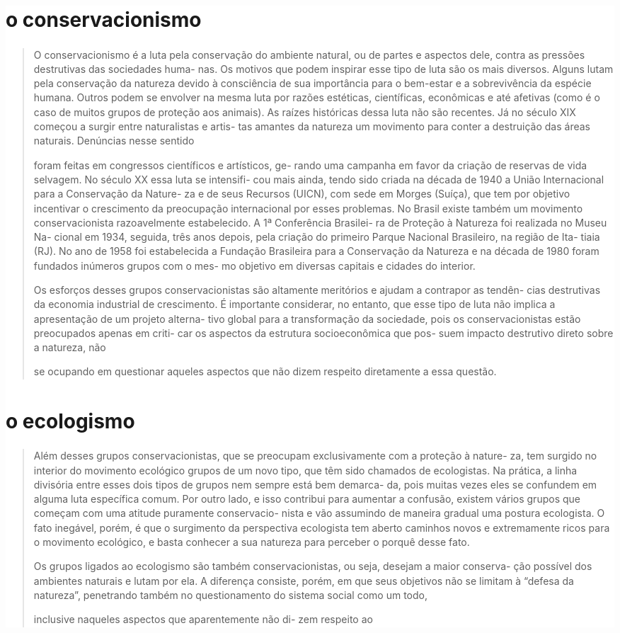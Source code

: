 o conservacionismo
==================

> O conservacionismo é a luta pela conservação do ambiente natural, ou
> de partes e aspectos dele, contra as pressões destrutivas das
> sociedades huma- nas. Os motivos que podem inspirar esse tipo de luta
> são os mais diversos. Alguns lutam pela conservação da natureza devido
> à consciência de sua importância para o bem-estar e a sobrevivência da
> espécie humana. Outros podem se envolver na mesma luta por razões
> estéticas, científicas, econômicas e até afetivas (como é o caso de
> muitos grupos de proteção aos animais). As raízes históricas dessa
> luta não são recentes. Já no século XIX começou a surgir entre
> naturalistas e artis- tas amantes da natureza um movimento para conter
> a destruição das áreas naturais. Denúncias nesse sentido
>
> foram feitas em congressos científicos e artísticos, ge- rando uma
> campanha em favor da criação de reservas de vida selvagem. No século
> XX essa luta se intensifi- cou mais ainda, tendo sido criada na década
> de 1940 a União Internacional para a Conservação da Nature- za e de
> seus Recursos (UICN), com sede em Morges (Suíça), que tem por objetivo
> incentivar o crescimento da preocupação internacional por esses
> problemas. No Brasil existe também um movimento conservacionista
> razoavelmente estabelecido. A 1ª Conferência Brasilei- ra de Proteção
> à Natureza foi realizada no Museu Na- cional em 1934, seguida, três
> anos depois, pela criação do primeiro Parque Nacional Brasileiro, na
> região de Ita- tiaia (RJ). No ano de 1958 foi estabelecida a Fundação
> Brasileira para a Conservação da Natureza e na década de 1980 foram
> fundados inúmeros grupos com o mes- mo objetivo em diversas capitais e
> cidades do interior.
>
> Os esforços desses grupos conservacionistas são altamente meritórios e
> ajudam a contrapor as tendên- cias destrutivas da economia industrial
> de crescimento. É importante considerar, no entanto, que esse tipo de
> luta não implica a apresentação de um projeto alterna- tivo global
> para a transformação da sociedade, pois os conservacionistas estão
> preocupados apenas em criti- car os aspectos da estrutura
> socioeconômica que pos- suem impacto destrutivo direto sobre a
> natureza, não
>
> se ocupando em questionar aqueles aspectos que não dizem respeito
> diretamente a essa questão.

o ecologismo
============

> Além desses grupos conservacionistas, que se preocupam exclusivamente
> com a proteção à nature- za, tem surgido no interior do movimento
> ecológico grupos de um novo tipo, que têm sido chamados de
> ecologistas. Na prática, a linha divisória entre esses dois tipos de
> grupos nem sempre está bem demarca- da, pois muitas vezes eles se
> confundem em alguma luta específica comum. Por outro lado, e isso
> contribui para aumentar a confusão, existem vários grupos que começam
> com uma atitude puramente conservacio- nista e vão assumindo de
> maneira gradual uma postura ecologista. O fato inegável, porém, é que
> o surgimento da perspectiva ecologista tem aberto caminhos novos e
> extremamente ricos para o movimento ecológico, e basta conhecer a sua
> natureza para perceber o porquê desse fato.
>
> Os grupos ligados ao ecologismo são também conservacionistas, ou seja,
> desejam a maior conserva- ção possível dos ambientes naturais e lutam
> por ela. A diferença consiste, porém, em que seus objetivos não se
> limitam à “defesa da natureza”, penetrando também no questionamento do
> sistema social como um todo,
>
> inclusive naqueles aspectos que aparentemente não di- zem respeito ao